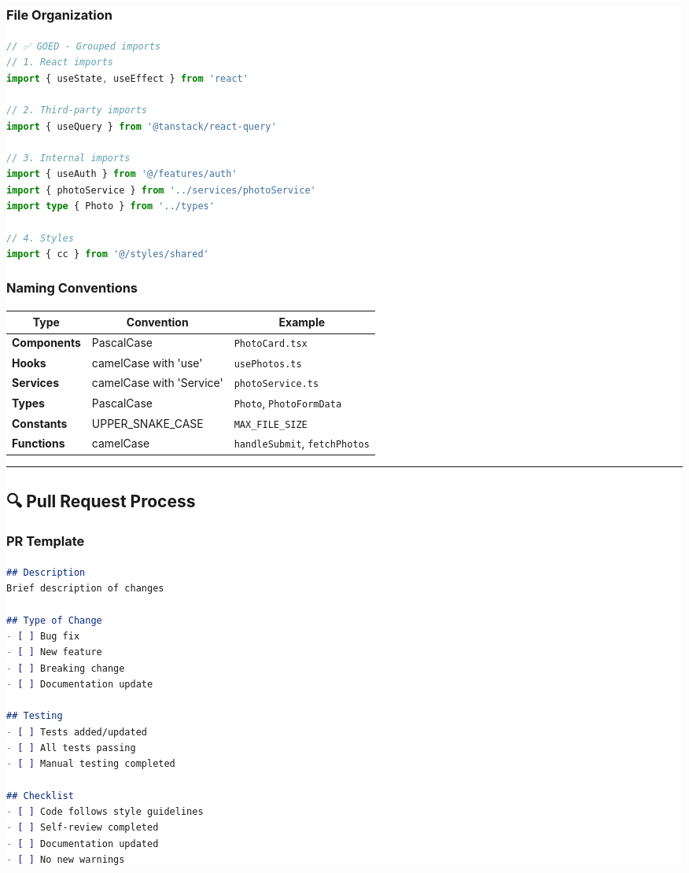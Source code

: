 ### File Organization

```typescript
// ✅ GOED - Grouped imports
// 1. React imports
import { useState, useEffect } from 'react'

// 2. Third-party imports
import { useQuery } from '@tanstack/react-query'

// 3. Internal imports
import { useAuth } from '@/features/auth'
import { photoService } from '../services/photoService'
import type { Photo } from '../types'

// 4. Styles
import { cc } from '@/styles/shared'
```

### Naming Conventions

| Type | Convention | Example |
|------|-----------|---------|
| **Components** | PascalCase | `PhotoCard.tsx` |
| **Hooks** | camelCase with 'use' | `usePhotos.ts` |
| **Services** | camelCase with 'Service' | `photoService.ts` |
| **Types** | PascalCase | `Photo`, `PhotoFormData` |
| **Constants** | UPPER_SNAKE_CASE | `MAX_FILE_SIZE` |
| **Functions** | camelCase | `handleSubmit`, `fetchPhotos` |

---

## 🔍 Pull Request Process

### PR Template

```markdown
## Description
Brief description of changes

## Type of Change
- [ ] Bug fix
- [ ] New feature
- [ ] Breaking change
- [ ] Documentation update

## Testing
- [ ] Tests added/updated
- [ ] All tests passing
- [ ] Manual testing completed

## Checklist
- [ ] Code follows style guidelines
- [ ] Self-review completed
- [ ] Documentation updated
- [ ] No new warnings
```
